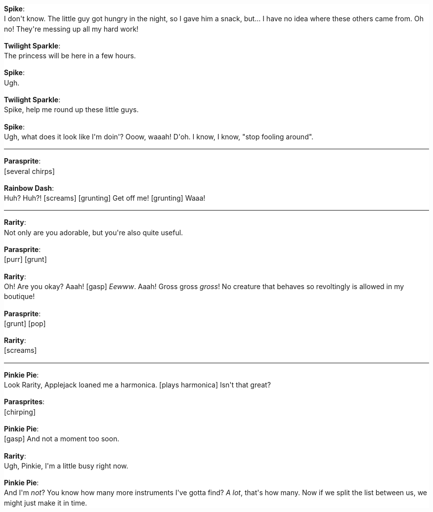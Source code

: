 **Spike**:  
I don't know. The little guy got hungry in the night, so I gave him a snack, but... I have no idea where these others came from. Oh no! They're messing up all my hard work!

**Twilight Sparkle**:  
The princess will be here in a few hours.

**Spike**:  
Ugh.

**Twilight Sparkle**:  
Spike, help me round up these little guys.

**Spike**:  
Ugh, what does it look like I'm doin'? Ooow, waaah! D'oh. I know, I know, "stop fooling around".

***

**Parasprite**:  
[several chirps]

**Rainbow Dash**:  
Huh? Huh?! [screams] [grunting] Get off me! [grunting] Waaa!

***

**Rarity**:  
Not only are you adorable, but you're also quite useful.

**Parasprite**:  
[purr] [grunt]

**Rarity**:  
Oh! Are you okay? Aaah! [gasp] *Eewww*. Aaah! Gross gross *gross*! No creature that behaves so revoltingly is allowed in my boutique!

**Parasprite**:  
[grunt] [pop]

**Rarity**:  
[screams]

***

**Pinkie Pie**:  
Look Rarity, Applejack loaned me a harmonica. [plays harmonica] Isn't that great?

**Parasprites**:  
[chirping]

**Pinkie Pie**:  
[gasp] And not a moment too soon.

**Rarity**:  
Ugh, Pinkie, I'm a little busy right now.

**Pinkie Pie**:  
And I'm *not*? You know how many more instruments I've gotta find? *A lot*, that's how many. Now if we split the list between us, we might just make it in time.
